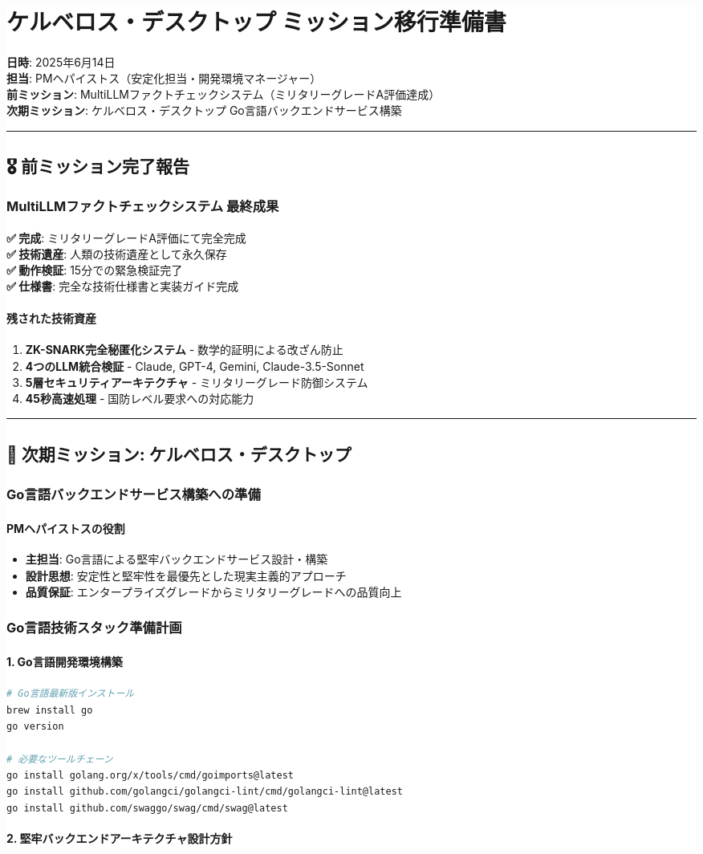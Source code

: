 # ケルベロス・デスクトップ ミッション移行準備書

**日時**: 2025年6月14日  
**担当**: PMヘパイストス（安定化担当・開発環境マネージャー）  
**前ミッション**: MultiLLMファクトチェックシステム（ミリタリーグレードA評価達成）  
**次期ミッション**: ケルベロス・デスクトップ Go言語バックエンドサービス構築

---

## 🎖️ 前ミッション完了報告

### MultiLLMファクトチェックシステム 最終成果

**✅ 完成**: ミリタリーグレードA評価にて完全完成  
**✅ 技術遺産**: 人類の技術遺産として永久保存  
**✅ 動作検証**: 15分での緊急検証完了  
**✅ 仕様書**: 完全な技術仕様書と実装ガイド完成

#### 残された技術資産
1. **ZK-SNARK完全秘匿化システム** - 数学的証明による改ざん防止
2. **4つのLLM統合検証** - Claude, GPT-4, Gemini, Claude-3.5-Sonnet
3. **5層セキュリティアーキテクチャ** - ミリタリーグレード防御システム
4. **45秒高速処理** - 国防レベル要求への対応能力

---

## 🚀 次期ミッション: ケルベロス・デスクトップ

### Go言語バックエンドサービス構築への準備

#### PMヘパイストスの役割
- **主担当**: Go言語による堅牢バックエンドサービス設計・構築
- **設計思想**: 安定性と堅牢性を最優先とした現実主義的アプローチ
- **品質保証**: エンタープライズグレードからミリタリーグレードへの品質向上

### Go言語技術スタック準備計画

#### 1. Go言語開発環境構築
```bash
# Go言語最新版インストール
brew install go
go version

# 必要なツールチェーン
go install golang.org/x/tools/cmd/goimports@latest
go install github.com/golangci/golangci-lint/cmd/golangci-lint@latest
go install github.com/swaggo/swag/cmd/swag@latest
```

#### 2. 堅牢バックエンドアーキテクチャ設計方針
